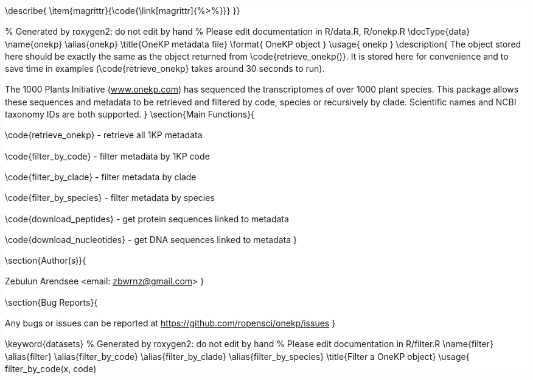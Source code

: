 \describe{
  \item{magrittr}{\code{\link[magrittr]{\%>\%}}}
}}

% Generated by roxygen2: do not edit by hand
% Please edit documentation in R/data.R, R/onekp.R
\docType{data}
\name{onekp}
\alias{onekp}
\title{OneKP metadata file}
\format{
OneKP object
}
\usage{
onekp
}
\description{
The object stored here should be exactly the same as the object returned
from \code{retrieve_onekp()}. It is stored here for convenience and to save
time in examples (\code{retrieve_onekp} takes around 30 seconds to run).

The 1000 Plants Initiative (www.onekp.com) has sequenced the transcriptomes
of over 1000 plant species. This package allows these sequences and metadata
to be retrieved and filtered by code, species or recursively by clade.
Scientific names and NCBI taxonomy IDs are both supported.
}
\section{Main Functions}{


\code{retrieve_onekp} - retrieve all 1KP metadata

\code{filter_by_code} - filter metadata by 1KP code

\code{filter_by_clade} - filter metadata by clade

\code{filter_by_species} - filter metadata by species

\code{download_peptides} - get protein sequences linked to metadata

\code{download_nucleotides} - get DNA sequences linked to metadata
}

\section{Author(s)}{


Zebulun Arendsee <email: zbwrnz@gmail.com>
}

\section{Bug Reports}{


Any bugs or issues can be reported at <https://github.com/ropensci/onekp/issues>
}

\keyword{datasets}
% Generated by roxygen2: do not edit by hand
% Please edit documentation in R/filter.R
\name{filter}
\alias{filter}
\alias{filter_by_code}
\alias{filter_by_clade}
\alias{filter_by_species}
\title{Filter a OneKP object}
\usage{
filter_by_code(x, code)
